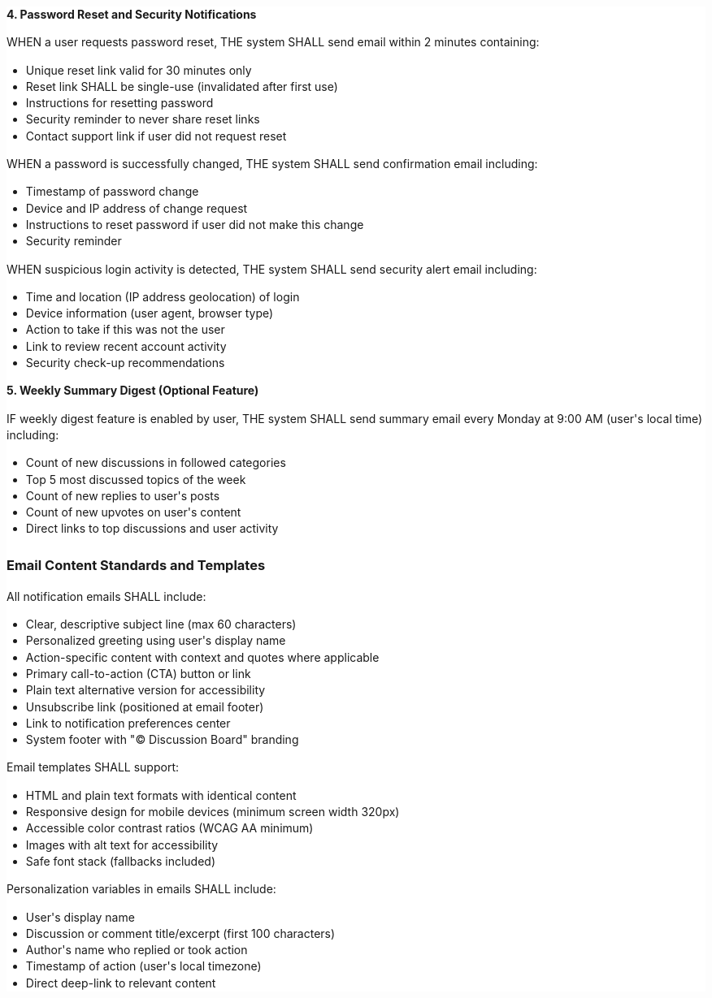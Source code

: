 **4. Password Reset and Security Notifications**

WHEN a user requests password reset, THE system SHALL send email within 2 minutes containing:
- Unique reset link valid for 30 minutes only
- Reset link SHALL be single-use (invalidated after first use)
- Instructions for resetting password
- Security reminder to never share reset links
- Contact support link if user did not request reset

WHEN a password is successfully changed, THE system SHALL send confirmation email including:
- Timestamp of password change
- Device and IP address of change request
- Instructions to reset password if user did not make this change
- Security reminder

WHEN suspicious login activity is detected, THE system SHALL send security alert email including:
- Time and location (IP address geolocation) of login
- Device information (user agent, browser type)
- Action to take if this was not the user
- Link to review recent account activity
- Security check-up recommendations

**5. Weekly Summary Digest (Optional Feature)**

IF weekly digest feature is enabled by user, THE system SHALL send summary email every Monday at 9:00 AM (user's local time) including:
- Count of new discussions in followed categories
- Top 5 most discussed topics of the week
- Count of new replies to user's posts
- Count of new upvotes on user's content
- Direct links to top discussions and user activity

### Email Content Standards and Templates

All notification emails SHALL include:
- Clear, descriptive subject line (max 60 characters)
- Personalized greeting using user's display name
- Action-specific content with context and quotes where applicable
- Primary call-to-action (CTA) button or link
- Plain text alternative version for accessibility
- Unsubscribe link (positioned at email footer)
- Link to notification preferences center
- System footer with "© Discussion Board" branding

Email templates SHALL support:
- HTML and plain text formats with identical content
- Responsive design for mobile devices (minimum screen width 320px)
- Accessible color contrast ratios (WCAG AA minimum)
- Images with alt text for accessibility
- Safe font stack (fallbacks included)

Personalization variables in emails SHALL include:
- User's display name
- Discussion or comment title/excerpt (first 100 characters)
- Author's name who replied or took action
- Timestamp of action (user's local timezone)
- Direct deep-link to relevant content
